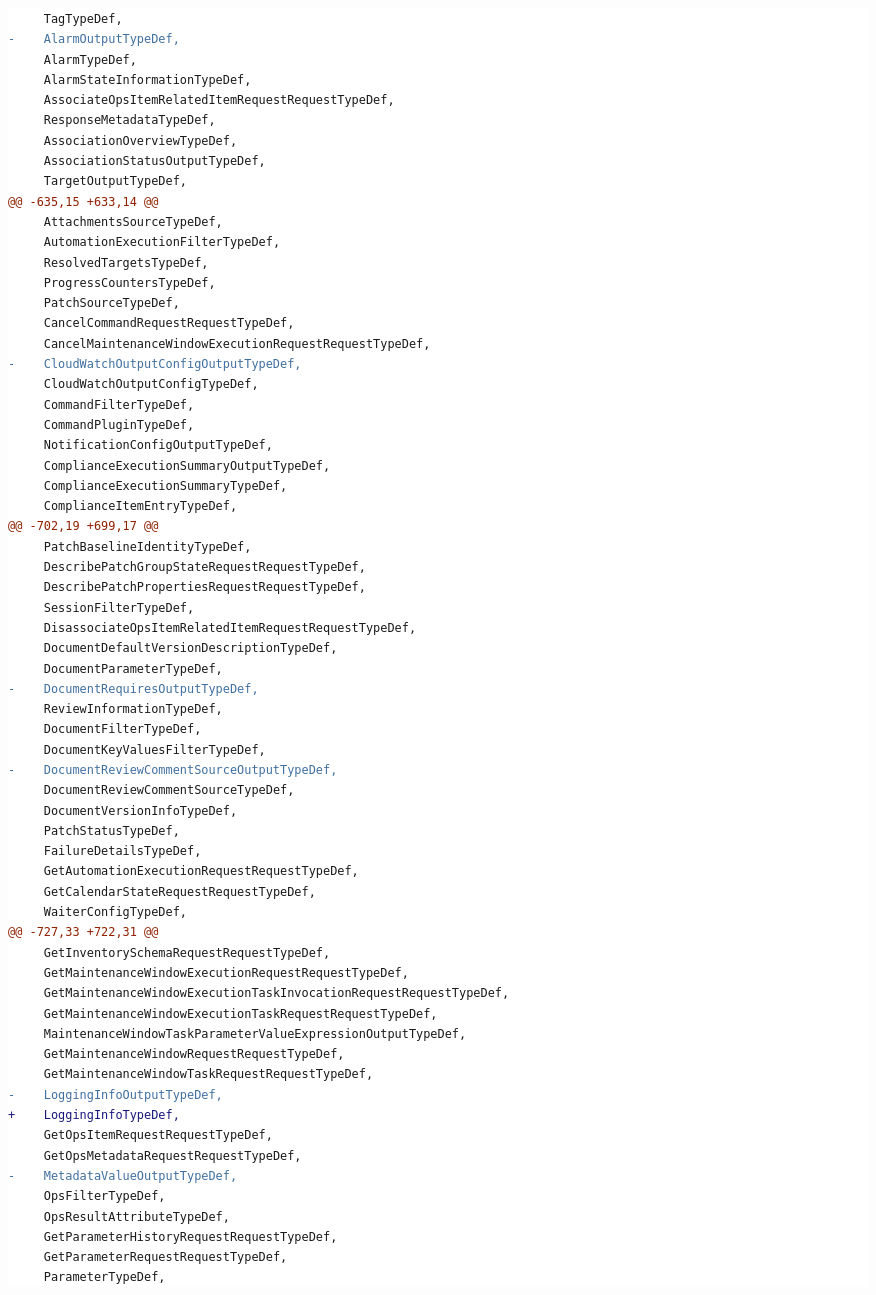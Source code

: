 ```diff
     TagTypeDef,
-    AlarmOutputTypeDef,
     AlarmTypeDef,
     AlarmStateInformationTypeDef,
     AssociateOpsItemRelatedItemRequestRequestTypeDef,
     ResponseMetadataTypeDef,
     AssociationOverviewTypeDef,
     AssociationStatusOutputTypeDef,
     TargetOutputTypeDef,
@@ -635,15 +633,14 @@
     AttachmentsSourceTypeDef,
     AutomationExecutionFilterTypeDef,
     ResolvedTargetsTypeDef,
     ProgressCountersTypeDef,
     PatchSourceTypeDef,
     CancelCommandRequestRequestTypeDef,
     CancelMaintenanceWindowExecutionRequestRequestTypeDef,
-    CloudWatchOutputConfigOutputTypeDef,
     CloudWatchOutputConfigTypeDef,
     CommandFilterTypeDef,
     CommandPluginTypeDef,
     NotificationConfigOutputTypeDef,
     ComplianceExecutionSummaryOutputTypeDef,
     ComplianceExecutionSummaryTypeDef,
     ComplianceItemEntryTypeDef,
@@ -702,19 +699,17 @@
     PatchBaselineIdentityTypeDef,
     DescribePatchGroupStateRequestRequestTypeDef,
     DescribePatchPropertiesRequestRequestTypeDef,
     SessionFilterTypeDef,
     DisassociateOpsItemRelatedItemRequestRequestTypeDef,
     DocumentDefaultVersionDescriptionTypeDef,
     DocumentParameterTypeDef,
-    DocumentRequiresOutputTypeDef,
     ReviewInformationTypeDef,
     DocumentFilterTypeDef,
     DocumentKeyValuesFilterTypeDef,
-    DocumentReviewCommentSourceOutputTypeDef,
     DocumentReviewCommentSourceTypeDef,
     DocumentVersionInfoTypeDef,
     PatchStatusTypeDef,
     FailureDetailsTypeDef,
     GetAutomationExecutionRequestRequestTypeDef,
     GetCalendarStateRequestRequestTypeDef,
     WaiterConfigTypeDef,
@@ -727,33 +722,31 @@
     GetInventorySchemaRequestRequestTypeDef,
     GetMaintenanceWindowExecutionRequestRequestTypeDef,
     GetMaintenanceWindowExecutionTaskInvocationRequestRequestTypeDef,
     GetMaintenanceWindowExecutionTaskRequestRequestTypeDef,
     MaintenanceWindowTaskParameterValueExpressionOutputTypeDef,
     GetMaintenanceWindowRequestRequestTypeDef,
     GetMaintenanceWindowTaskRequestRequestTypeDef,
-    LoggingInfoOutputTypeDef,
+    LoggingInfoTypeDef,
     GetOpsItemRequestRequestTypeDef,
     GetOpsMetadataRequestRequestTypeDef,
-    MetadataValueOutputTypeDef,
     OpsFilterTypeDef,
     OpsResultAttributeTypeDef,
     GetParameterHistoryRequestRequestTypeDef,
     GetParameterRequestRequestTypeDef,
     ParameterTypeDef,
```